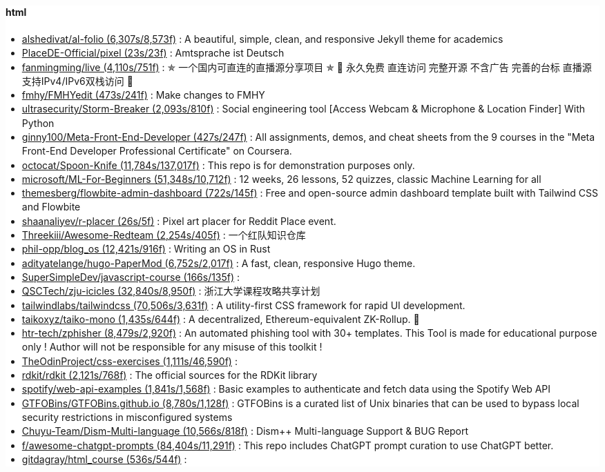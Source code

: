 #### html
* [alshedivat/al-folio (6,307s/8,573f)](https://github.com/alshedivat/al-folio) : A beautiful, simple, clean, and responsive Jekyll theme for academics
* [PlaceDE-Official/pixel (23s/23f)](https://github.com/PlaceDE-Official/pixel) : Amtsprache ist Deutsch
* [fanmingming/live (4,110s/751f)](https://github.com/fanmingming/live) : ✯ 一个国内可直连的直播源分享项目 ✯ 🔕 永久免费 直连访问 完整开源 不含广告 完善的台标 直播源支持IPv4/IPv6双栈访问 🔕
* [fmhy/FMHYedit (473s/241f)](https://github.com/fmhy/FMHYedit) : Make changes to FMHY
* [ultrasecurity/Storm-Breaker (2,093s/810f)](https://github.com/ultrasecurity/Storm-Breaker) : Social engineering tool [Access Webcam & Microphone & Location Finder] With Python
* [ginny100/Meta-Front-End-Developer (427s/247f)](https://github.com/ginny100/Meta-Front-End-Developer) : All assignments, demos, and cheat sheets from the 9 courses in the "Meta Front-End Developer Professional Certificate" on Coursera.
* [octocat/Spoon-Knife (11,784s/137,017f)](https://github.com/octocat/Spoon-Knife) : This repo is for demonstration purposes only.
* [microsoft/ML-For-Beginners (51,348s/10,712f)](https://github.com/microsoft/ML-For-Beginners) : 12 weeks, 26 lessons, 52 quizzes, classic Machine Learning for all
* [themesberg/flowbite-admin-dashboard (722s/145f)](https://github.com/themesberg/flowbite-admin-dashboard) : Free and open-source admin dashboard template built with Tailwind CSS and Flowbite
* [shaanaliyev/r-placer (26s/5f)](https://github.com/shaanaliyev/r-placer) : Pixel art placer for Reddit Place event.
* [Threekiii/Awesome-Redteam (2,254s/405f)](https://github.com/Threekiii/Awesome-Redteam) : 一个红队知识仓库
* [phil-opp/blog_os (12,421s/916f)](https://github.com/phil-opp/blog_os) : Writing an OS in Rust
* [adityatelange/hugo-PaperMod (6,752s/2,017f)](https://github.com/adityatelange/hugo-PaperMod) : A fast, clean, responsive Hugo theme.
* [SuperSimpleDev/javascript-course (166s/135f)](https://github.com/SuperSimpleDev/javascript-course) : 
* [QSCTech/zju-icicles (32,840s/8,950f)](https://github.com/QSCTech/zju-icicles) : 浙江大学课程攻略共享计划
* [tailwindlabs/tailwindcss (70,506s/3,631f)](https://github.com/tailwindlabs/tailwindcss) : A utility-first CSS framework for rapid UI development.
* [taikoxyz/taiko-mono (1,435s/644f)](https://github.com/taikoxyz/taiko-mono) : A decentralized, Ethereum-equivalent ZK-Rollup. 🥁
* [htr-tech/zphisher (8,479s/2,920f)](https://github.com/htr-tech/zphisher) : An automated phishing tool with 30+ templates. This Tool is made for educational purpose only ! Author will not be responsible for any misuse of this toolkit !
* [TheOdinProject/css-exercises (1,111s/46,590f)](https://github.com/TheOdinProject/css-exercises) : 
* [rdkit/rdkit (2,121s/768f)](https://github.com/rdkit/rdkit) : The official sources for the RDKit library
* [spotify/web-api-examples (1,841s/1,568f)](https://github.com/spotify/web-api-examples) : Basic examples to authenticate and fetch data using the Spotify Web API
* [GTFOBins/GTFOBins.github.io (8,780s/1,128f)](https://github.com/GTFOBins/GTFOBins.github.io) : GTFOBins is a curated list of Unix binaries that can be used to bypass local security restrictions in misconfigured systems
* [Chuyu-Team/Dism-Multi-language (10,566s/818f)](https://github.com/Chuyu-Team/Dism-Multi-language) : Dism++ Multi-language Support & BUG Report
* [f/awesome-chatgpt-prompts (84,404s/11,291f)](https://github.com/f/awesome-chatgpt-prompts) : This repo includes ChatGPT prompt curation to use ChatGPT better.
* [gitdagray/html_course (536s/544f)](https://github.com/gitdagray/html_course) : 
